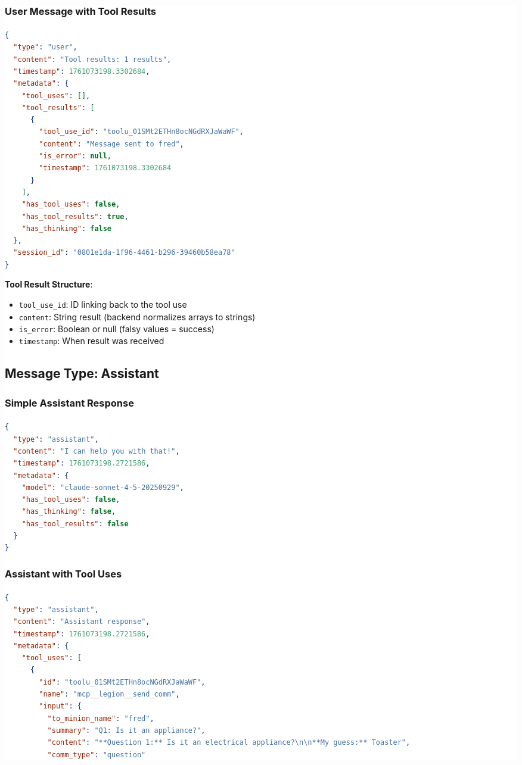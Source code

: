 ### User Message with Tool Results
```json
{
  "type": "user",
  "content": "Tool results: 1 results",
  "timestamp": 1761073198.3302684,
  "metadata": {
    "tool_uses": [],
    "tool_results": [
      {
        "tool_use_id": "toolu_01SMt2ETHn8ocNGdRXJaWaWF",
        "content": "Message sent to fred",
        "is_error": null,
        "timestamp": 1761073198.3302684
      }
    ],
    "has_tool_uses": false,
    "has_tool_results": true,
    "has_thinking": false
  },
  "session_id": "0801e1da-1f96-4461-b296-39460b58ea78"
}
```

**Tool Result Structure**:
- `tool_use_id`: ID linking back to the tool use
- `content`: String result (backend normalizes arrays to strings)
- `is_error`: Boolean or null (falsy values = success)
- `timestamp`: When result was received

## Message Type: Assistant

### Simple Assistant Response
```json
{
  "type": "assistant",
  "content": "I can help you with that!",
  "timestamp": 1761073198.2721586,
  "metadata": {
    "model": "claude-sonnet-4-5-20250929",
    "has_tool_uses": false,
    "has_thinking": false,
    "has_tool_results": false
  }
}
```

### Assistant with Tool Uses
```json
{
  "type": "assistant",
  "content": "Assistant response",
  "timestamp": 1761073198.2721586,
  "metadata": {
    "tool_uses": [
      {
        "id": "toolu_01SMt2ETHn8ocNGdRXJaWaWF",
        "name": "mcp__legion__send_comm",
        "input": {
          "to_minion_name": "fred",
          "summary": "Q1: Is it an appliance?",
          "content": "**Question 1:** Is it an electrical appliance?\n\n**My guess:** Toaster",
          "comm_type": "question"
```